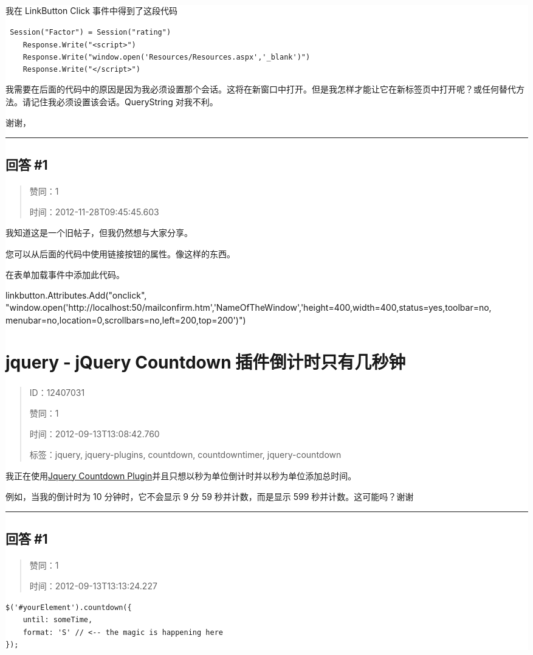 我在 LinkBut​​ton Click 事件中得到了这段代码

```
 Session("Factor") = Session("rating")       
    Response.Write("<script>")
    Response.Write("window.open('Resources/Resources.aspx','_blank')")
    Response.Write("</script>") 
```

我需要在后面的代码中的原因是因为我必须设置那个会话。这将在新窗口中打开。但是我怎样才能让它在新标签页中打开呢？或任何替代方法。请记住我必须设置该会话。QueryString 对我不利。

谢谢，

* * *

## 回答 #1

> 赞同：1
> 
> 时间：2012-11-28T09:45:45.603

我知道这是一个旧帖子，但我仍然想与大家分享。

您可以从后面的代码中使用链接按钮的属性。像这样的东西。

在表单加载事件中添加此代码。

linkbutton.Attributes.Add("onclick", "window.open('http://localhost:50/mailconfirm.htm','NameOfTheWindow','height=400,width=400,status=yes,toolbar=no, menubar=no,location=0,scrollbars=no,left=200,top=200')")

# jquery - jQuery Countdown 插件倒计时只有几秒钟

> ID：12407031
> 
> 赞同：1
> 
> 时间：2012-09-13T13:08:42.760
> 
> 标签：jquery, jquery-plugins, countdown, countdowntimer, jquery-countdown

我正在使用[Jquery Countdown Plugin](http://keith-wood.name/countdown.html)并且只想以秒为单位倒计时并以秒为单位添加总时间。

例如，当我的倒计时为 10 分钟时，它不会显示 9 分 59 秒并计数，而是显示 599 秒并计数。这可能吗？谢谢

* * *

## 回答 #1

> 赞同：1
> 
> 时间：2012-09-13T13:13:24.227

```
$('#yourElement').countdown({
    until: someTime,
    format: 'S' // <-- the magic is happening here
}); 
```
